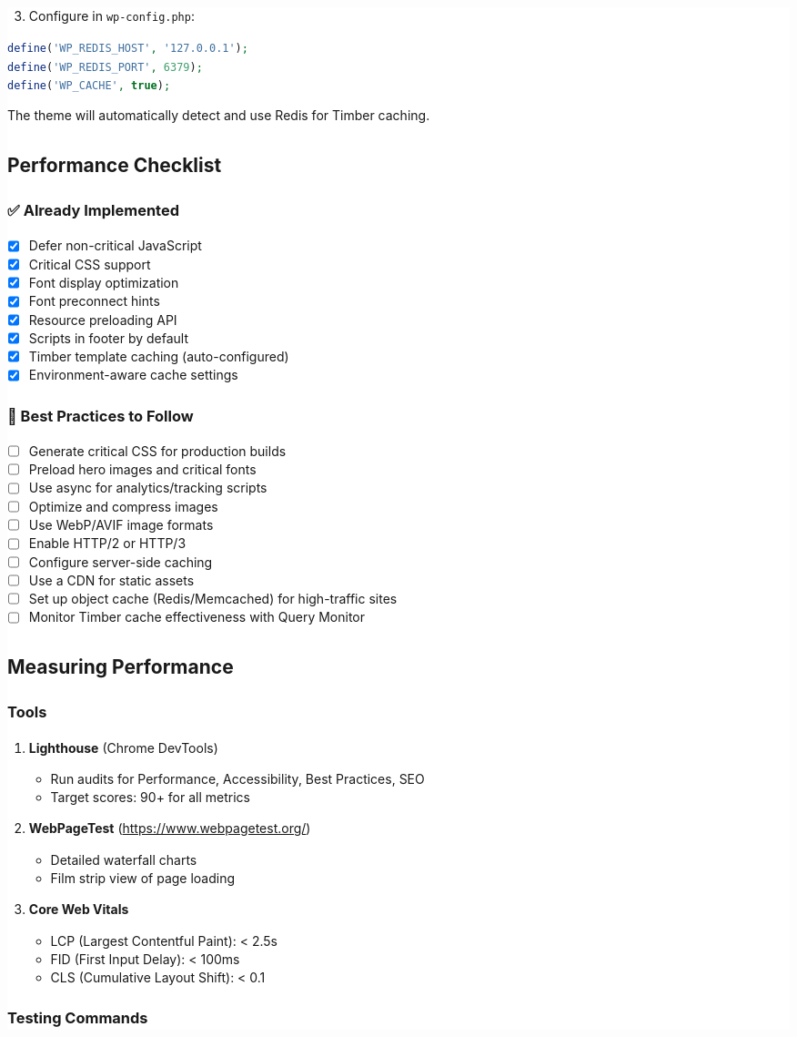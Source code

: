 3. Configure in `wp-config.php`:
```php
define('WP_REDIS_HOST', '127.0.0.1');
define('WP_REDIS_PORT', 6379);
define('WP_CACHE', true);
```

The theme will automatically detect and use Redis for Timber caching.

## Performance Checklist

### ✅ Already Implemented

- [x] Defer non-critical JavaScript
- [x] Critical CSS support
- [x] Font display optimization
- [x] Font preconnect hints
- [x] Resource preloading API
- [x] Scripts in footer by default
- [x] Timber template caching (auto-configured)
- [x] Environment-aware cache settings

### 🎯 Best Practices to Follow

- [ ] Generate critical CSS for production builds
- [ ] Preload hero images and critical fonts
- [ ] Use async for analytics/tracking scripts
- [ ] Optimize and compress images
- [ ] Use WebP/AVIF image formats
- [ ] Enable HTTP/2 or HTTP/3
- [ ] Configure server-side caching
- [ ] Use a CDN for static assets
- [ ] Set up object cache (Redis/Memcached) for high-traffic sites
- [ ] Monitor Timber cache effectiveness with Query Monitor

## Measuring Performance

### Tools

1. **Lighthouse** (Chrome DevTools)
   - Run audits for Performance, Accessibility, Best Practices, SEO
   - Target scores: 90+ for all metrics

2. **WebPageTest** (https://www.webpagetest.org/)
   - Detailed waterfall charts
   - Film strip view of page loading

3. **Core Web Vitals**
   - LCP (Largest Contentful Paint): < 2.5s
   - FID (First Input Delay): < 100ms
   - CLS (Cumulative Layout Shift): < 0.1

### Testing Commands

